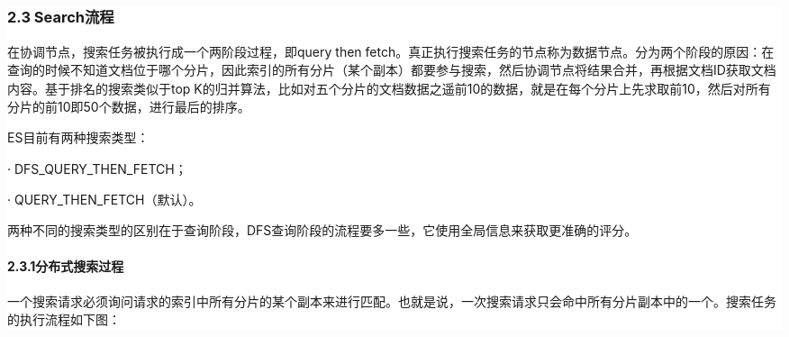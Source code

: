 ### 2.3 Search流程

在协调节点，搜索任务被执行成一个两阶段过程，即query then fetch。真正执行搜索任务的节点称为数据节点。分为两个阶段的原因：在查询的时候不知道文档位于哪个分片，因此索引的所有分片（某个副本）都要参与搜索，然后协调节点将结果合并，再根据文档ID获取文档内容。基于排名的搜索类似于top K的归并算法，比如对五个分片的文档数据之遥前10的数据，就是在每个分片上先求取前10，然后对所有分片的前10即50个数据，进行最后的排序。

ES目前有两种搜索类型：

· DFS_QUERY_THEN_FETCH；

· QUERY_THEN_FETCH（默认）。

两种不同的搜索类型的区别在于查询阶段，DFS查询阶段的流程要多一些，它使用全局信息来获取更准确的评分。

#### 2.3.1分布式搜索过程

一个搜索请求必须询问请求的索引中所有分片的某个副本来进行匹配。也就是说，一次搜索请求只会命中所有分片副本中的一个。搜索任务的执行流程如下图：
